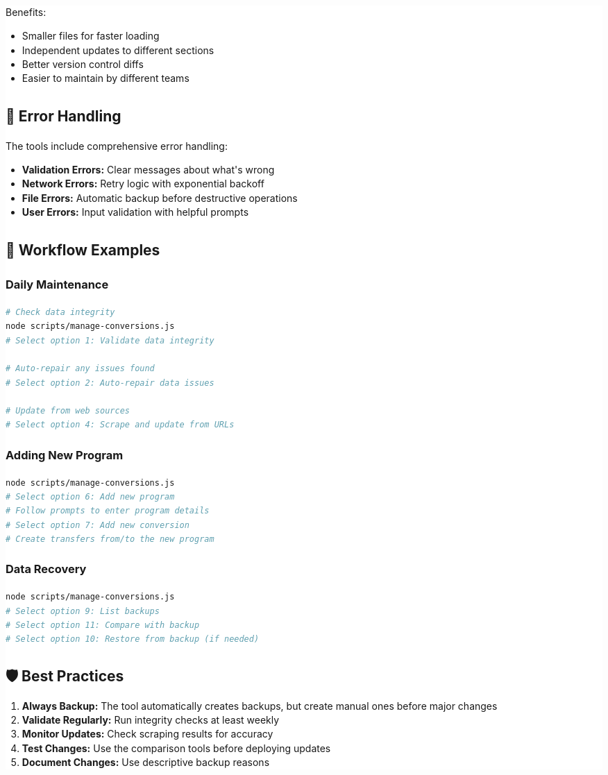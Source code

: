 Benefits:
- Smaller files for faster loading
- Independent updates to different sections
- Better version control diffs
- Easier to maintain by different teams

## 🚨 Error Handling

The tools include comprehensive error handling:

- **Validation Errors:** Clear messages about what's wrong
- **Network Errors:** Retry logic with exponential backoff
- **File Errors:** Automatic backup before destructive operations
- **User Errors:** Input validation with helpful prompts

## 🔄 Workflow Examples

### Daily Maintenance
```bash
# Check data integrity
node scripts/manage-conversions.js
# Select option 1: Validate data integrity

# Auto-repair any issues found
# Select option 2: Auto-repair data issues

# Update from web sources
# Select option 4: Scrape and update from URLs
```

### Adding New Program
```bash
node scripts/manage-conversions.js
# Select option 6: Add new program
# Follow prompts to enter program details
# Select option 7: Add new conversion
# Create transfers from/to the new program
```

### Data Recovery
```bash
node scripts/manage-conversions.js
# Select option 9: List backups
# Select option 11: Compare with backup
# Select option 10: Restore from backup (if needed)
```

## 🛡️ Best Practices

1. **Always Backup:** The tool automatically creates backups, but create manual ones before major changes
2. **Validate Regularly:** Run integrity checks at least weekly
3. **Monitor Updates:** Check scraping results for accuracy
4. **Test Changes:** Use the comparison tools before deploying updates
5. **Document Changes:** Use descriptive backup reasons
